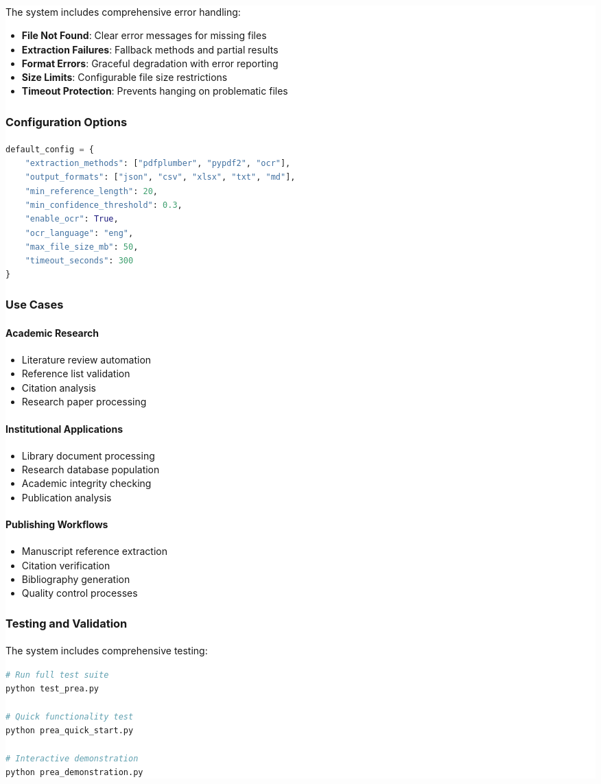 The system includes comprehensive error handling:

- **File Not Found**: Clear error messages for missing files
- **Extraction Failures**: Fallback methods and partial results
- **Format Errors**: Graceful degradation with error reporting
- **Size Limits**: Configurable file size restrictions
- **Timeout Protection**: Prevents hanging on problematic files

### Configuration Options

```python
default_config = {
    "extraction_methods": ["pdfplumber", "pypdf2", "ocr"],
    "output_formats": ["json", "csv", "xlsx", "txt", "md"],
    "min_reference_length": 20,
    "min_confidence_threshold": 0.3,
    "enable_ocr": True,
    "ocr_language": "eng",
    "max_file_size_mb": 50,
    "timeout_seconds": 300
}
```

### Use Cases

#### **Academic Research**
- Literature review automation
- Reference list validation
- Citation analysis
- Research paper processing

#### **Institutional Applications**
- Library document processing
- Research database population
- Academic integrity checking
- Publication analysis

#### **Publishing Workflows**
- Manuscript reference extraction
- Citation verification
- Bibliography generation
- Quality control processes

### Testing and Validation

The system includes comprehensive testing:

```bash
# Run full test suite
python test_prea.py

# Quick functionality test
python prea_quick_start.py

# Interactive demonstration
python prea_demonstration.py
```
